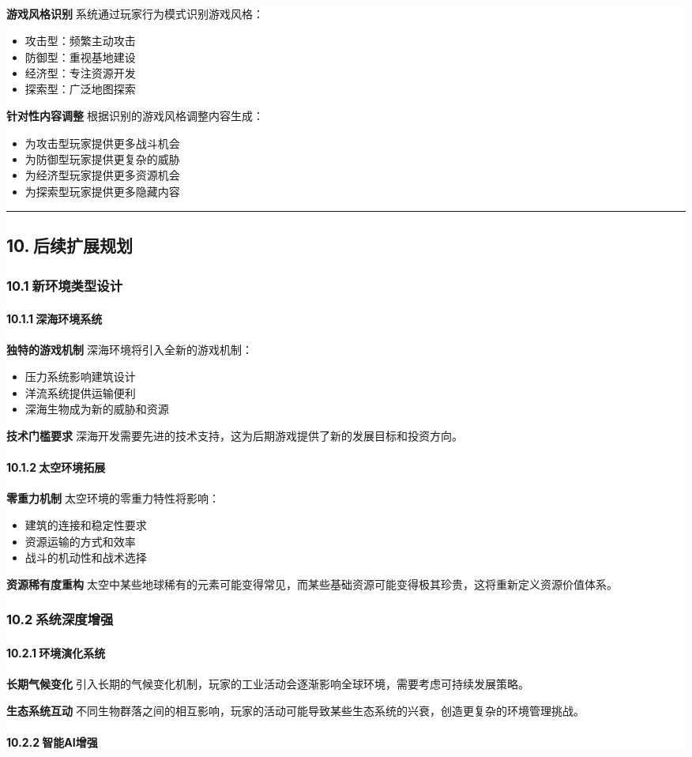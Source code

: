 **游戏风格识别**
系统通过玩家行为模式识别游戏风格：
- 攻击型：频繁主动攻击
- 防御型：重视基地建设
- 经济型：专注资源开发
- 探索型：广泛地图探索

**针对性内容调整**
根据识别的游戏风格调整内容生成：
- 为攻击型玩家提供更多战斗机会
- 为防御型玩家提供更复杂的威胁
- 为经济型玩家提供更多资源机会
- 为探索型玩家提供更多隐藏内容

---

## 10. 后续扩展规划

### 10.1 新环境类型设计

#### 10.1.1 深海环境系统

**独特的游戏机制**
深海环境将引入全新的游戏机制：
- 压力系统影响建筑设计
- 洋流系统提供运输便利
- 深海生物成为新的威胁和资源

**技术门槛要求**
深海开发需要先进的技术支持，这为后期游戏提供了新的发展目标和投资方向。

#### 10.1.2 太空环境拓展

**零重力机制**
太空环境的零重力特性将影响：
- 建筑的连接和稳定性要求
- 资源运输的方式和效率
- 战斗的机动性和战术选择

**资源稀有度重构**
太空中某些地球稀有的元素可能变得常见，而某些基础资源可能变得极其珍贵，这将重新定义资源价值体系。

### 10.2 系统深度增强

#### 10.2.1 环境演化系统

**长期气候变化**
引入长期的气候变化机制，玩家的工业活动会逐渐影响全球环境，需要考虑可持续发展策略。

**生态系统互动**
不同生物群落之间的相互影响，玩家的活动可能导致某些生态系统的兴衰，创造更复杂的环境管理挑战。

#### 10.2.2 智能AI增强
